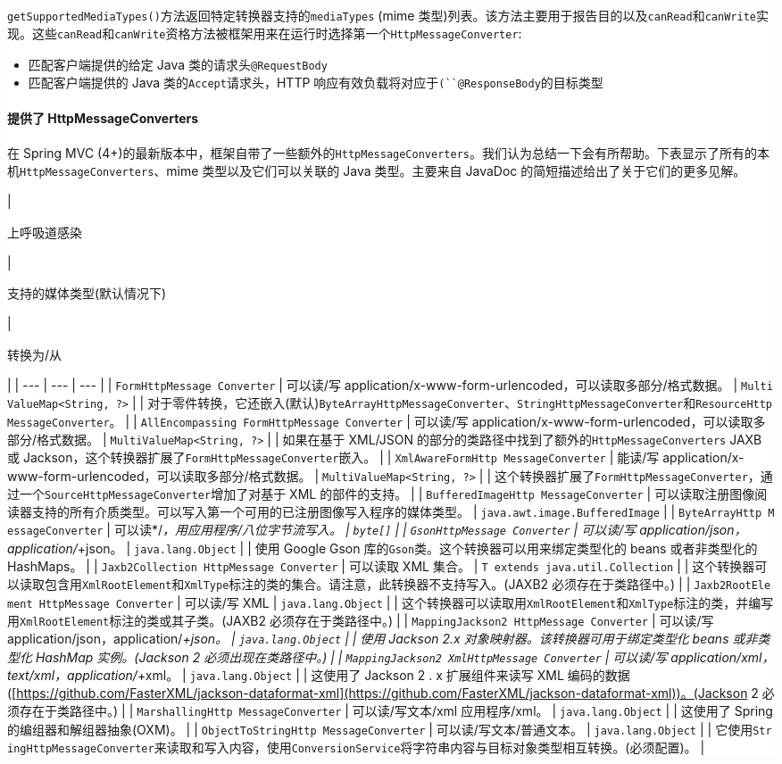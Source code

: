 `getSupportedMediaTypes()`方法返回特定转换器支持的`mediaTypes` (mime 类型)列表。该方法主要用于报告目的以及`canRead`和`canWrite`实现。这些`canRead`和`canWrite`资格方法被框架用来在运行时选择第一个`HttpMessageConverter`:

*   匹配客户端提供的给定 Java 类的请求头`@RequestBody`
*   匹配客户端提供的 Java 类的`Accept`请求头，HTTP 响应有效负载将对应于`(``@ResponseBody`的目标类型

#### 提供了 HttpMessageConverters

在 Spring MVC (4+)的最新版本中，框架自带了一些额外的`HttpMessageConverters`。我们认为总结一下会有所帮助。下表显示了所有的本机`HttpMessageConverters`、mime 类型以及它们可以关联的 Java 类型。主要来自 JavaDoc 的简短描述给出了关于它们的更多见解。

<colgroup><col style="text-align: left"> <col style="text-align: left"> <col style="text-align: left"></colgroup> 
| 

上呼吸道感染

 | 

支持的媒体类型(默认情况下)

 | 

转换为/从

 |
| --- | --- | --- |
| `FormHttpMessage Converter` | 可以读/写 application/x-www-form-urlencoded，可以读取多部分/格式数据。 | `MultiValueMap<String, ?>` |
| 对于零件转换，它还嵌入(默认)`ByteArrayHttpMessageConverter`、`StringHttpMessageConverter`和`ResourceHttpMessageConverter`。 |
| `AllEncompassing FormHttpMessage Converter` | 可以读/写 application/x-www-form-urlencoded，可以读取多部分/格式数据。 | `MultiValueMap<String, ?>` |
| 如果在基于 XML/JSON 的部分的类路径中找到了额外的`HttpMessageConverters` JAXB 或 Jackson，这个转换器扩展了`FormHttpMessageConverter`嵌入。 |
| `XmlAwareFormHttp MessageConverter` | 能读/写 application/x-www-form-urlencoded，可以读取多部分/格式数据。 | `MultiValueMap<String, ?>` |
| 这个转换器扩展了`FormHttpMessageConverter`，通过一个`SourceHttpMessageConverter`增加了对基于 XML 的部件的支持。 |
| `BufferedImageHttp MessageConverter` | 可以读取注册图像阅读器支持的所有介质类型。可以写入第一个可用的已注册图像写入程序的媒体类型。 | `java.awt.image.BufferedImage` |
| `ByteArrayHttp MessageConverter` | 可以读*/*，用应用程序/八位字节流写入。 | `byte[]` |
| `GsonHttpMessage Converter` | 可以读/写 application/json，application/*+json。 | `java.lang.Object` |
| 使用 Google Gson 库的`Gson`类。这个转换器可以用来绑定类型化的 beans 或者非类型化的 HashMaps。 |
| `Jaxb2Collection HttpMessage Converter` | 可以读取 XML 集合。 | `T extends java.util.Collection` |
| 这个转换器可以读取包含用`XmlRootElement`和`XmlType`标注的类的集合。请注意，此转换器不支持写入。(JAXB2 必须存在于类路径中。) |
| `Jaxb2RootElement HttpMessage Converter` | 可以读/写 XML | `java.lang.Object` |
| 这个转换器可以读取用`XmlRootElement`和`XmlType`标注的类，并编写用`XmlRootElement`标注的类或其子类。(JAXB2 必须存在于类路径中。) |
| `MappingJackson2 HttpMessage Converter` | 可以读/写 application/json，application/*+json。 | `java.lang.Object` |
| 使用 Jackson 2.x 对象映射器。该转换器可用于绑定类型化 beans 或非类型化 HashMap 实例。(Jackson 2 必须出现在类路径中。) |
| `MappingJackson2 XmlHttpMessage Converter` | 可以读/写 application/xml，text/xml，application/*+xml。 | `java.lang.Object` |
| 这使用了 Jackson 2 . x 扩展组件来读写 XML 编码的数据([https://github.com/FasterXML/jackson-dataformat-xml](https://github.com/FasterXML/jackson-dataformat-xml))。(Jackson 2 必须存在于类路径中。) |
| `MarshallingHttp MessageConverter` | 可以读/写文本/xml 应用程序/xml。 | `java.lang.Object` |
| 这使用了 Spring 的编组器和解组器抽象(OXM)。 |
| `ObjectToStringHttp MessageConverter` | 可以读/写文本/普通文本。 | `java.lang.Object` |
| 它使用`StringHttpMessageConverter`来读取和写入内容，使用`ConversionService`将字符串内容与目标对象类型相互转换。(必须配置)。 |